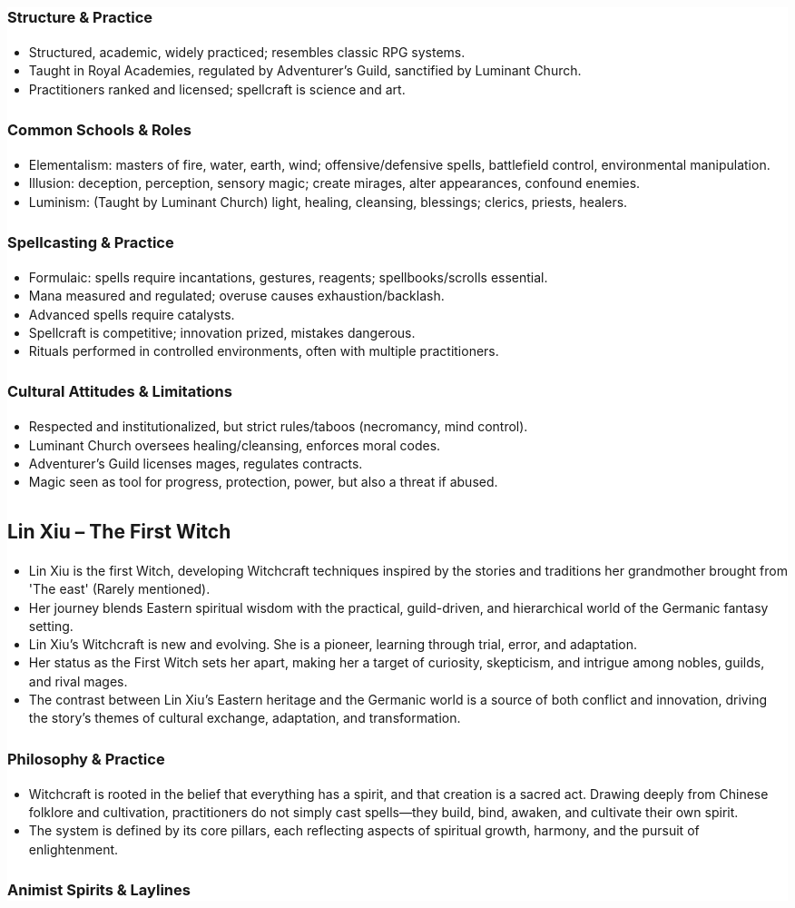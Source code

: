### Structure & Practice

- Structured, academic, widely practiced; resembles classic RPG systems.
- Taught in Royal Academies, regulated by Adventurer’s Guild, sanctified by Luminant Church.
- Practitioners ranked and licensed; spellcraft is science and art.

### Common Schools & Roles

- Elementalism: masters of fire, water, earth, wind; offensive/defensive spells, battlefield control, environmental manipulation.
- Illusion: deception, perception, sensory magic; create mirages, alter appearances, confound enemies.
- Luminism: (Taught by Luminant Church) light, healing, cleansing, blessings; clerics, priests, healers.

### Spellcasting & Practice

- Formulaic: spells require incantations, gestures, reagents; spellbooks/scrolls essential.
- Mana measured and regulated; overuse causes exhaustion/backlash.
- Advanced spells require catalysts.
- Spellcraft is competitive; innovation prized, mistakes dangerous.
- Rituals performed in controlled environments, often with multiple practitioners.

### Cultural Attitudes & Limitations

- Respected and institutionalized, but strict rules/taboos (necromancy, mind control).
- Luminant Church oversees healing/cleansing, enforces moral codes.
- Adventurer’s Guild licenses mages, regulates contracts.
- Magic seen as tool for progress, protection, power, but also a threat if abused.

## Lin Xiu – The First Witch

- Lin Xiu is the first Witch, developing Witchcraft techniques inspired by the stories and traditions her grandmother brought from 'The east' (Rarely mentioned).
- Her journey blends Eastern spiritual wisdom with the practical, guild-driven, and hierarchical world of the Germanic fantasy setting.
- Lin Xiu’s Witchcraft is new and evolving. She is a pioneer, learning through trial, error, and adaptation.
- Her status as the First Witch sets her apart, making her a target of curiosity, skepticism, and intrigue among nobles, guilds, and rival mages.
- The contrast between Lin Xiu’s Eastern heritage and the Germanic world is a source of both conflict and innovation, driving the story’s themes of cultural exchange, adaptation, and transformation.

### Philosophy & Practice

- Witchcraft is rooted in the belief that everything has a spirit, and that creation is a sacred act. Drawing deeply from Chinese folklore and cultivation, practitioners do not simply cast spells—they build, bind, awaken, and cultivate their own spirit.
- The system is defined by its core pillars, each reflecting aspects of spiritual growth, harmony, and the pursuit of enlightenment.

### Animist Spirits & Laylines
